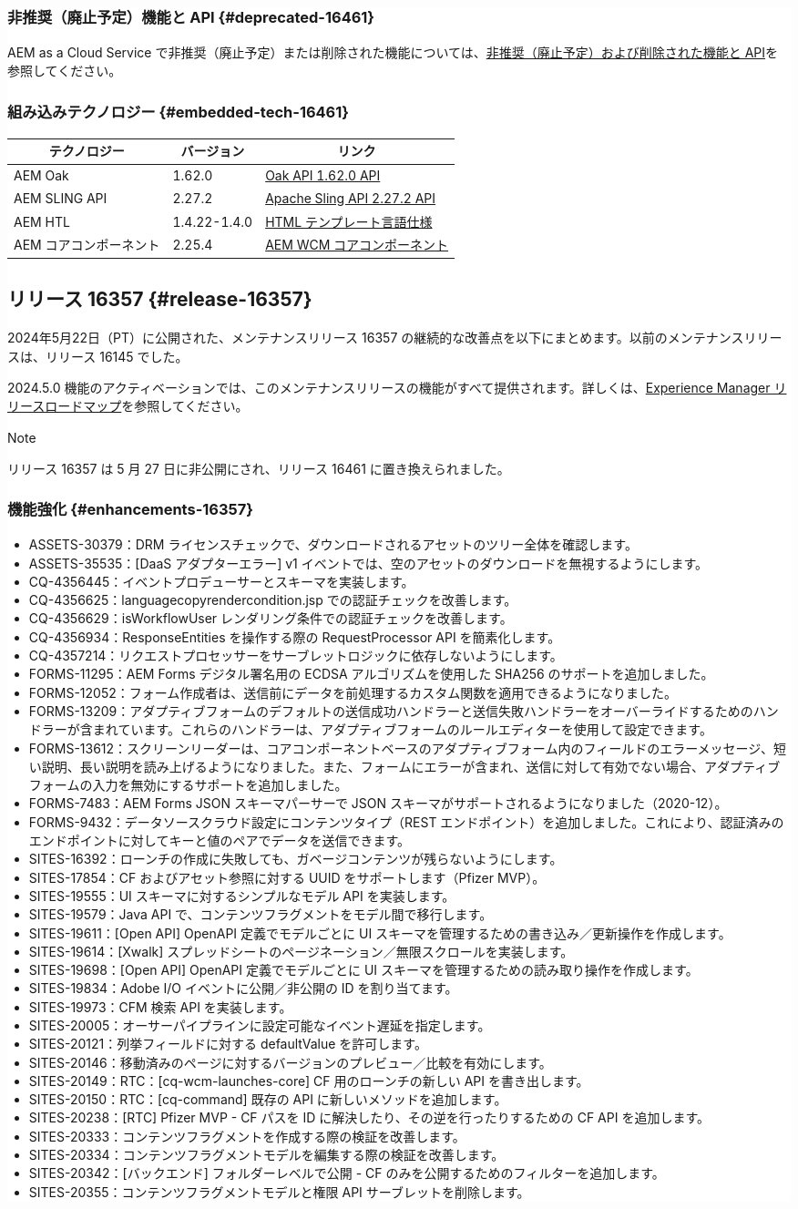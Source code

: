 ### 非推奨（廃止予定）機能と API {#deprecated-16461}

AEM as a Cloud Service で非推奨（廃止予定）または削除された機能については、[非推奨（廃止予定）および削除された機能と API](/help/release-notes/deprecated-removed-features.md)を参照してください。

### 組み込みテクノロジー {#embedded-tech-16461}

| テクノロジー | バージョン | リンク |
|---|---|---|
| AEM Oak | 1.62.0 | [Oak API 1.62.0 API](https://www.javadoc.io/doc/org.apache.jackrabbit/oak-api/1.62.0/index.html) |
| AEM SLING API | 2.27.2 | [Apache Sling API 2.27.2 API](https://www.javadoc.io/doc/org.apache.sling/org.apache.sling.api/latest/index.html) |
| AEM HTL | 1.4.22-1.4.0 | [HTML テンプレート言語仕様](https://github.com/adobe/htl-spec) |
| AEM コアコンポーネント | 2.25.4 | [AEM WCM コアコンポーネント](https://github.com/adobe/aem-core-wcm-components) |

## リリース 16357 {#release-16357}

2024年5月22日（PT）に公開された、メンテナンスリリース 16357 の継続的な改善点を以下にまとめます。以前のメンテナンスリリースは、リリース 16145 でした。

2024.5.0 機能のアクティベーションでは、このメンテナンスリリースの機能がすべて提供されます。詳しくは、[Experience Manager リリースロードマップ](https://experienceleague.adobe.com/ja/docs/experience-manager-release-information/aem-release-updates/update-releases-roadmap)を参照してください。

>[!NOTE]
>
>リリース 16357 は 5 月 27 日に非公開にされ、リリース 16461 に置き換えられました。

### 機能強化 {#enhancements-16357}

* ASSETS-30379：DRM ライセンスチェックで、ダウンロードされるアセットのツリー全体を確認します。
* ASSETS-35535：[DaaS アダプターエラー] v1 イベントでは、空のアセットのダウンロードを無視するようにします。
* CQ-4356445：イベントプロデューサーとスキーマを実装します。
* CQ-4356625：languagecopyrendercondition.jsp での認証チェックを改善します。
* CQ-4356629：isWorkflowUser レンダリング条件での認証チェックを改善します。
* CQ-4356934：ResponseEntities を操作する際の RequestProcessor API を簡素化します。
* CQ-4357214：リクエストプロセッサーをサーブレットロジックに依存しないようにします。
* FORMS-11295：AEM Forms デジタル署名用の ECDSA アルゴリズムを使用した SHA256 のサポートを追加しました。
* FORMS-12052：フォーム作成者は、送信前にデータを前処理するカスタム関数を適用できるようになりました。
* FORMS-13209：アダプティブフォームのデフォルトの送信成功ハンドラーと送信失敗ハンドラーをオーバーライドするためのハンドラーが含まれています。これらのハンドラーは、アダプティブフォームのルールエディターを使用して設定できます。
* FORMS-13612：スクリーンリーダーは、コアコンポーネントベースのアダプティブフォーム内のフィールドのエラーメッセージ、短い説明、長い説明を読み上げるようになりました。また、フォームにエラーが含まれ、送信に対して有効でない場合、アダプティブフォームの入力を無効にするサポートを追加しました。
* FORMS-7483：AEM Forms JSON スキーマパーサーで JSON スキーマがサポートされるようになりました（2020-12）。
* FORMS-9432：データソースクラウド設定にコンテンツタイプ（REST エンドポイント）を追加しました。これにより、認証済みのエンドポイントに対してキーと値のペアでデータを送信できます。
* SITES-16392：ローンチの作成に失敗しても、ガベージコンテンツが残らないようにします。
* SITES-17854：CF およびアセット参照に対する UUID をサポートします（Pfizer MVP）。
* SITES-19555：UI スキーマに対するシンプルなモデル API を実装します。
* SITES-19579：Java API で、コンテンツフラグメントをモデル間で移行します。
* SITES-19611：[Open API] OpenAPI 定義でモデルごとに UI スキーマを管理するための書き込み／更新操作を作成します。
* SITES-19614：[Xwalk] スプレッドシートのページネーション／無限スクロールを実装します。
* SITES-19698：[Open API] OpenAPI 定義でモデルごとに UI スキーマを管理するための読み取り操作を作成します。
* SITES-19834：Adobe I/O イベントに公開／非公開の ID を割り当てます。
* SITES-19973：CFM 検索 API を実装します。
* SITES-20005：オーサーパイプラインに設定可能なイベント遅延を指定します。
* SITES-20121：列挙フィールドに対する defaultValue を許可します。
* SITES-20146：移動済みのページに対するバージョンのプレビュー／比較を有効にします。
* SITES-20149：RTC：[cq-wcm-launches-core] CF 用のローンチの新しい API を書き出します。
* SITES-20150：RTC：[cq-command] 既存の API に新しいメソッドを追加します。
* SITES-20238：[RTC] Pfizer MVP - CF パスを ID に解決したり、その逆を行ったりするための CF API を追加します。
* SITES-20333：コンテンツフラグメントを作成する際の検証を改善します。
* SITES-20334：コンテンツフラグメントモデルを編集する際の検証を改善します。
* SITES-20342：[バックエンド] フォルダーレベルで公開 - CF のみを公開するためのフィルターを追加します。
* SITES-20355：コンテンツフラグメントモデルと権限 API サーブレットを削除します。